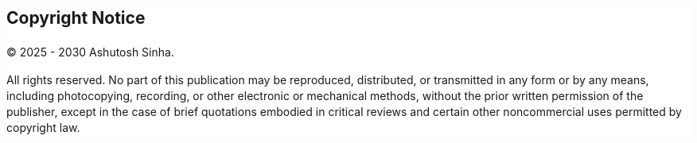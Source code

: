 
## Copyright Notice

© 2025 - 2030 Ashutosh Sinha.

All rights reserved. No part of this publication may be reproduced, distributed, or transmitted in any form or by any means, including photocopying, recording, or other electronic or mechanical methods, without the prior written permission of the publisher, except in the case of brief quotations embodied in critical reviews and certain other noncommercial uses permitted by copyright law.